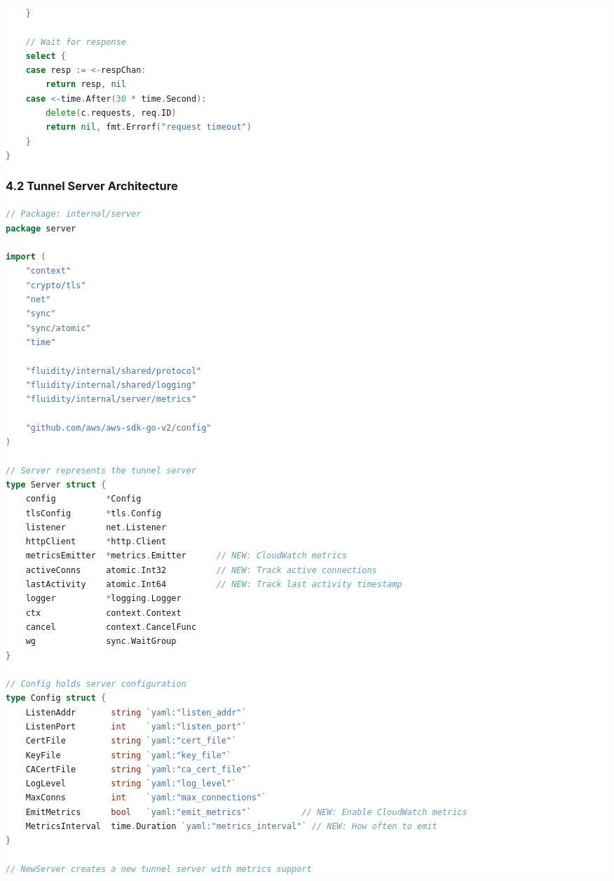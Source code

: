 ```go
    }
    
    // Wait for response
    select {
    case resp := <-respChan:
        return resp, nil
    case <-time.After(30 * time.Second):
        delete(c.requests, req.ID)
        return nil, fmt.Errorf("request timeout")
    }
}
```

### 4.2 Tunnel Server Architecture

```go
// Package: internal/server
package server

import (
    "context"
    "crypto/tls"
    "net"
    "sync"
    "sync/atomic"
    "time"
    
    "fluidity/internal/shared/protocol"
    "fluidity/internal/shared/logging"
    "fluidity/internal/server/metrics"
    
    "github.com/aws/aws-sdk-go-v2/config"
)

// Server represents the tunnel server
type Server struct {
    config          *Config
    tlsConfig       *tls.Config
    listener        net.Listener
    httpClient      *http.Client
    metricsEmitter  *metrics.Emitter      // NEW: CloudWatch metrics
    activeConns     atomic.Int32          // NEW: Track active connections
    lastActivity    atomic.Int64          // NEW: Track last activity timestamp
    logger          *logging.Logger
    ctx             context.Context
    cancel          context.CancelFunc
    wg              sync.WaitGroup
}

// Config holds server configuration
type Config struct {
    ListenAddr       string `yaml:"listen_addr"`
    ListenPort       int    `yaml:"listen_port"`
    CertFile         string `yaml:"cert_file"`
    KeyFile          string `yaml:"key_file"`
    CACertFile       string `yaml:"ca_cert_file"`
    LogLevel         string `yaml:"log_level"`
    MaxConns         int    `yaml:"max_connections"`
    EmitMetrics      bool   `yaml:"emit_metrics"`          // NEW: Enable CloudWatch metrics
    MetricsInterval  time.Duration `yaml:"metrics_interval"` // NEW: How often to emit
}

// NewServer creates a new tunnel server with metrics support
```